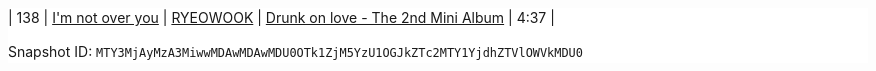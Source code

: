 | 138 | [I'm not over you](https://open.spotify.com/track/0tdMBJmUaobBXpttiycchZ) | [RYEOWOOK](https://open.spotify.com/artist/0fwfMuz3AmWRy2pyM5fDRo) | [Drunk on love \- The 2nd Mini Album](https://open.spotify.com/album/2UUx4fVD3UtiSSvZ4DN119) | 4:37 |

Snapshot ID: `MTY3MjAyMzA3MiwwMDAwMDAwMDU0OTk1ZjM5YzU1OGJkZTc2MTY1YjdhZTVlOWVkMDU0`
